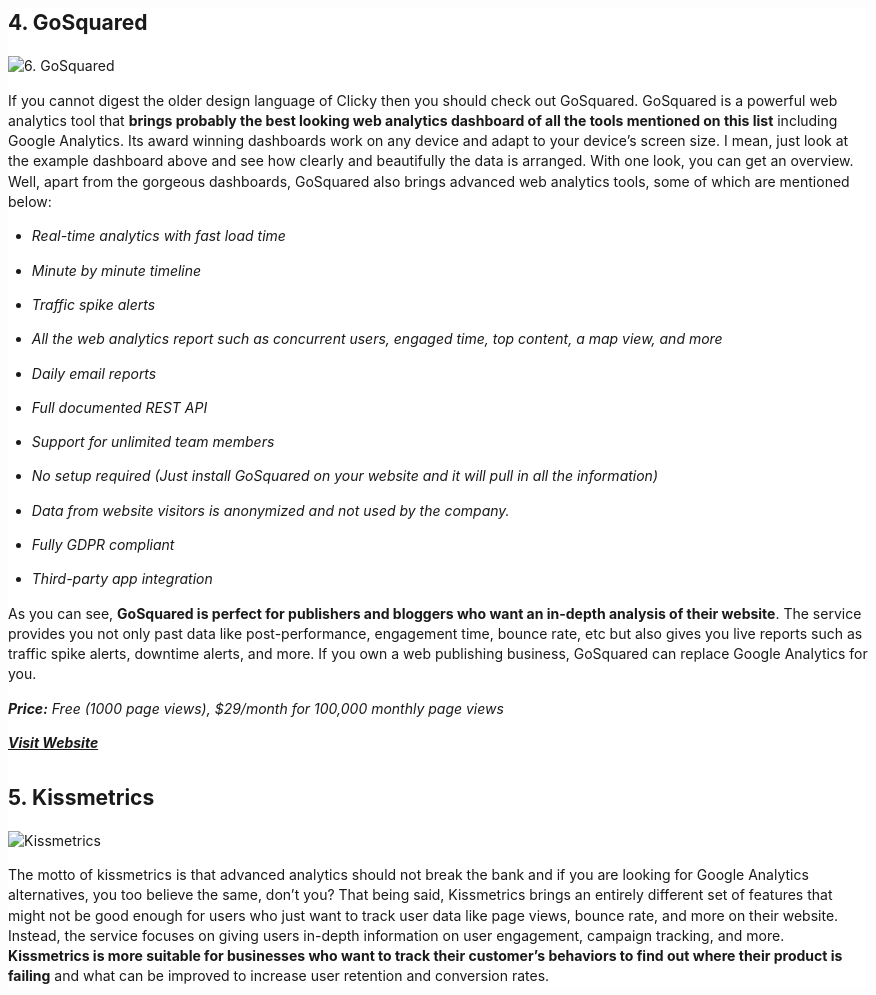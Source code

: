 4\. GoSquared
-------------

  

![6. GoSquared](https://beebom.com/wp-content/uploads/2014/03/6.-GoSquared.jpg)

If you cannot digest the older design language of Clicky then you should check out GoSquared. GoSquared is a powerful web analytics tool that **brings probably the best looking web analytics dashboard of all the tools mentioned on this list** including Google Analytics. Its award winning dashboards work on any device and adapt to your device’s screen size. I mean, just look at the example dashboard above and see how clearly and beautifully the data is arranged. With one look, you can get an overview. Well, apart from the gorgeous dashboards, GoSquared also brings advanced web analytics tools, some of which are mentioned below:  

*   _Real-time analytics with fast load time_
  
*   _Minute by minute timeline_
  
*   _Traffic spike alerts_
  
*   _All the web analytics report such as concurrent users, engaged time, top content, a map view, and more_
  
*   _Daily email reports_
  
*   _Full documented REST API_
  
*   _Support for unlimited team members_
  
*   _No setup required (Just install GoSquared on your website and it will pull in all the information)_
  
*   _Data from website visitors is anonymized and not used by the company._
  
*   _Fully GDPR compliant_
  
*   _Third-party app integration_
  

As you can see, **GoSquared is perfect for publishers and bloggers who want an in-depth analysis of their website**. The service provides you not only past data like post-performance, engagement time, bounce rate, etc but also gives you live reports such as traffic spike alerts, downtime alerts, and more. If you own a web publishing business, GoSquared can replace Google Analytics for you.  

_**Price:** Free (1000 page views), $29/month for 100,000 monthly page views_  

**_[Visit Website](https://www.gosquared.com/)_**  

5\. Kissmetrics
---------------

  

![Kissmetrics](https://beebom.com/wp-content/uploads/2014/03/fdfdf.jpg)

The motto of kissmetrics is that advanced analytics should not break the bank and if you are looking for Google Analytics alternatives, you too believe the same, don’t you? That being said, Kissmetrics brings an entirely different set of features that might not be good enough for users who just want to track user data like page views, bounce rate, and more on their website. Instead, the service focuses on giving users in-depth information on user engagement, campaign tracking, and more. **Kissmetrics is more suitable for businesses who want to track their customer’s behaviors to find out where their product is failing** and what can be improved to increase user retention and conversion rates.  
